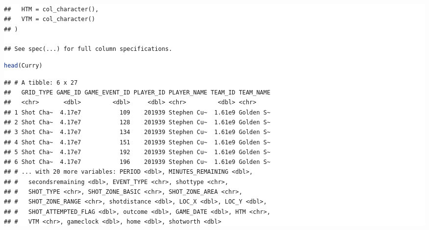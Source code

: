     ##   HTM = col_character(),
    ##   VTM = col_character()
    ## )

    ## See spec(...) for full column specifications.

``` r
head(Curry)
```

    ## # A tibble: 6 x 27
    ##   GRID_TYPE GAME_ID GAME_EVENT_ID PLAYER_ID PLAYER_NAME TEAM_ID TEAM_NAME
    ##   <chr>       <dbl>         <dbl>     <dbl> <chr>         <dbl> <chr>    
    ## 1 Shot Cha~  4.17e7           109    201939 Stephen Cu~  1.61e9 Golden S~
    ## 2 Shot Cha~  4.17e7           128    201939 Stephen Cu~  1.61e9 Golden S~
    ## 3 Shot Cha~  4.17e7           134    201939 Stephen Cu~  1.61e9 Golden S~
    ## 4 Shot Cha~  4.17e7           151    201939 Stephen Cu~  1.61e9 Golden S~
    ## 5 Shot Cha~  4.17e7           192    201939 Stephen Cu~  1.61e9 Golden S~
    ## 6 Shot Cha~  4.17e7           196    201939 Stephen Cu~  1.61e9 Golden S~
    ## # ... with 20 more variables: PERIOD <dbl>, MINUTES_REMAINING <dbl>,
    ## #   secondsremaining <dbl>, EVENT_TYPE <chr>, shottype <chr>,
    ## #   SHOT_TYPE <chr>, SHOT_ZONE_BASIC <chr>, SHOT_ZONE_AREA <chr>,
    ## #   SHOT_ZONE_RANGE <chr>, shotdistance <dbl>, LOC_X <dbl>, LOC_Y <dbl>,
    ## #   SHOT_ATTEMPTED_FLAG <dbl>, outcome <dbl>, GAME_DATE <dbl>, HTM <chr>,
    ## #   VTM <chr>, gameclock <dbl>, home <dbl>, shotworth <dbl>
